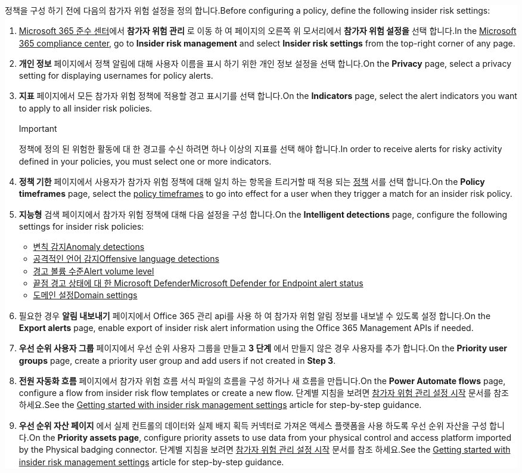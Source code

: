 <span data-ttu-id="fec6e-219">정책을 구성 하기 전에 다음의 참가자 위험 설정을 정의 합니다.</span><span class="sxs-lookup"><span data-stu-id="fec6e-219">Before configuring a policy, define the following insider risk settings:</span></span>

1. <span data-ttu-id="fec6e-220">[Microsoft 365 준수 센터](https://compliance.microsoft.com)에서 **참가자 위험 관리** 로 이동 하 여 페이지의 오른쪽 위 모서리에서 **참가자 위험 설정을** 선택 합니다.</span><span class="sxs-lookup"><span data-stu-id="fec6e-220">In the [Microsoft 365 compliance center](https://compliance.microsoft.com), go to **Insider risk management** and select **Insider risk settings** from the top-right corner of any page.</span></span>
2. <span data-ttu-id="fec6e-221">**개인 정보** 페이지에서 정책 알림에 대해 사용자 이름을 표시 하기 위한 개인 정보 설정을 선택 합니다.</span><span class="sxs-lookup"><span data-stu-id="fec6e-221">On the **Privacy** page, select a privacy setting for displaying usernames for policy alerts.</span></span>
3. <span data-ttu-id="fec6e-222">**지표** 페이지에서 모든 참가자 위험 정책에 적용할 경고 표시기를 선택 합니다.</span><span class="sxs-lookup"><span data-stu-id="fec6e-222">On the **Indicators** page, select the alert indicators you want to apply to all insider risk policies.</span></span>

    >[!IMPORTANT]
    ><span data-ttu-id="fec6e-223">정책에 정의 된 위험한 활동에 대 한 경고를 수신 하려면 하나 이상의 지표를 선택 해야 합니다.</span><span class="sxs-lookup"><span data-stu-id="fec6e-223">In order to receive alerts for risky activity defined in your policies, you must select one or more indicators.</span></span>

4. <span data-ttu-id="fec6e-224">**정책 기한** 페이지에서 사용자가 참가자 위험 정책에 대해 일치 하는 항목을 트리거할 때 적용 되는 [정책](insider-risk-management-settings.md#policy-timeframes) 서를 선택 합니다.</span><span class="sxs-lookup"><span data-stu-id="fec6e-224">On the **Policy timeframes** page, select the [policy timeframes](insider-risk-management-settings.md#policy-timeframes) to go into effect for a user when they trigger a match for an insider risk policy.</span></span>
5. <span data-ttu-id="fec6e-225">**지능형** 검색 페이지에서 참가자 위험 정책에 대해 다음 설정을 구성 합니다.</span><span class="sxs-lookup"><span data-stu-id="fec6e-225">On the **Intelligent detections** page, configure the following settings for insider risk policies:</span></span>
    - [<span data-ttu-id="fec6e-226">변칙 감지</span><span class="sxs-lookup"><span data-stu-id="fec6e-226">Anomaly detections</span></span>](insider-risk-management-settings.md#anomaly-detections)
    - [<span data-ttu-id="fec6e-227">공격적인 언어 감지</span><span class="sxs-lookup"><span data-stu-id="fec6e-227">Offensive language detections</span></span>](insider-risk-management-settings.md#offensive-language-detections)
    - [<span data-ttu-id="fec6e-228">경고 볼륨 수준</span><span class="sxs-lookup"><span data-stu-id="fec6e-228">Alert volume level</span></span>](insider-risk-management-settings.md#alert-volume)
    - [<span data-ttu-id="fec6e-229">끝점 경고 상태에 대 한 Microsoft Defender</span><span class="sxs-lookup"><span data-stu-id="fec6e-229">Microsoft Defender for Endpoint alert status</span></span>](insider-risk-management-settings.md#microsoft-defender-for-endpoint-preview)
    - [<span data-ttu-id="fec6e-230">도메인 설정</span><span class="sxs-lookup"><span data-stu-id="fec6e-230">Domain settings</span></span>](insider-risk-management-settings.md#domains-preview)
6. <span data-ttu-id="fec6e-231">필요한 경우 **알림 내보내기** 페이지에서 Office 365 관리 api를 사용 하 여 참가자 위험 알림 정보를 내보낼 수 있도록 설정 합니다.</span><span class="sxs-lookup"><span data-stu-id="fec6e-231">On the **Export alerts** page, enable export of insider risk alert information using the Office 365 Management APIs if needed.</span></span>
7. <span data-ttu-id="fec6e-232">**우선 순위 사용자 그룹** 페이지에서 우선 순위 사용자 그룹을 만들고 **3 단계** 에서 만들지 않은 경우 사용자를 추가 합니다.</span><span class="sxs-lookup"><span data-stu-id="fec6e-232">On the **Priority user groups** page, create a priority user group and add users if not created in **Step 3**.</span></span>
8. <span data-ttu-id="fec6e-233">**전원 자동화 흐름** 페이지에서 참가자 위험 흐름 서식 파일의 흐름을 구성 하거나 새 흐름을 만듭니다.</span><span class="sxs-lookup"><span data-stu-id="fec6e-233">On the **Power Automate flows** page, configure a flow from insider risk flow templates or create a new flow.</span></span> <span data-ttu-id="fec6e-234">단계별 지침을 보려면 [참가자 위험 관리 설정 시작](insider-risk-management-settings.md#power-automate-flows-preview) 문서를 참조 하세요.</span><span class="sxs-lookup"><span data-stu-id="fec6e-234">See the [Getting started with insider risk management settings](insider-risk-management-settings.md#power-automate-flows-preview) article for step-by-step guidance.</span></span>
9. <span data-ttu-id="fec6e-235">**우선 순위 자산 페이지** 에서 실제 컨트롤의 데이터와 실제 배지 획득 커넥터로 가져온 액세스 플랫폼을 사용 하도록 우선 순위 자산을 구성 합니다.</span><span class="sxs-lookup"><span data-stu-id="fec6e-235">On the **Priority assets page**, configure priority assets to use data from your physical control and access platform imported by the Physical badging connector.</span></span> <span data-ttu-id="fec6e-236">단계별 지침을 보려면 [참가자 위험 관리 설정 시작](insider-risk-management-settings.md#priority-physical-assets-preview) 문서를 참조 하세요.</span><span class="sxs-lookup"><span data-stu-id="fec6e-236">See the [Getting started with insider risk management settings](insider-risk-management-settings.md#priority-physical-assets-preview) article for step-by-step guidance.</span></span>